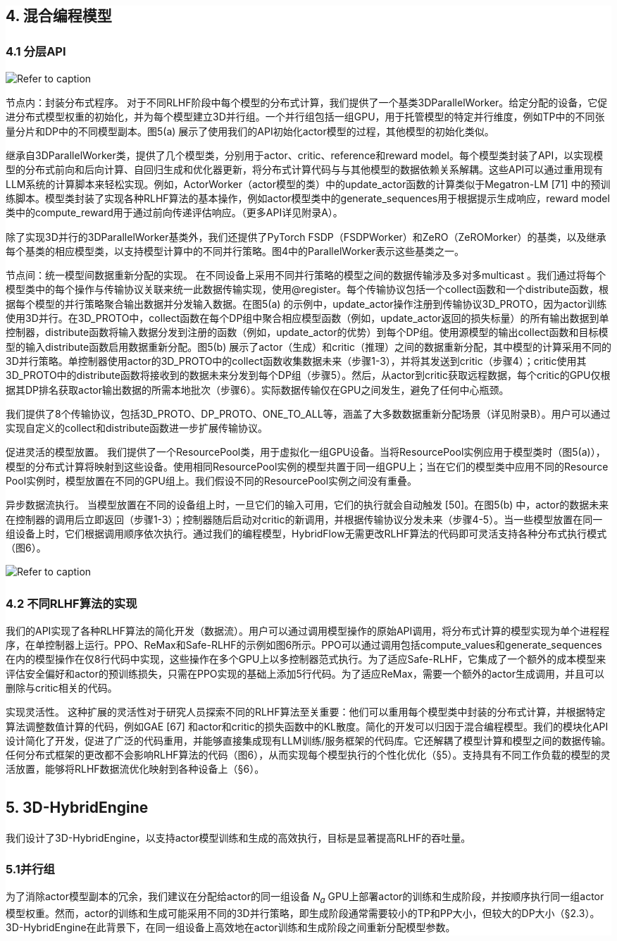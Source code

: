 ## 4. 混合编程模型

### 4.1 分层API

![Refer to caption](https://arxiv.org/html/2409.19256v2/x9.png)

节点内：封装分布式程序。 对于不同RLHF阶段中每个模型的分布式计算，我们提供了一个基类3DParallelWorker。给定分配的设备，它促进分布式模型权重的初始化，并为每个模型建立3D并行组。一个并行组包括一组GPU，用于托管模型的特定并行维度，例如TP中的不同张量分片和DP中的不同模型副本。图5(a) 展示了使用我们的API初始化actor模型的过程，其他模型的初始化类似。

继承自3DParallelWorker类，提供了几个模型类，分别用于actor、critic、reference和reward model。每个模型类封装了API，以实现模型的分布式前向和后向计算、自回归生成和优化器更新，将分布式计算代码与与其他模型的数据依赖关系解耦。这些API可以通过重用现有LLM系统的计算脚本来轻松实现。例如，ActorWorker（actor模型的类）中的update_actor函数的计算类似于Megatron-LM [71] 中的预训练脚本。模型类封装了实现各种RLHF算法的基本操作，例如actor模型类中的generate_sequences用于根据提示生成响应，reward model类中的compute_reward用于通过前向传递评估响应。（更多API详见附录A）。

除了实现3D并行的3DParallelWorker基类外，我们还提供了PyTorch FSDP（FSDPWorker）和ZeRO（ZeROMorker）的基类，以及继承每个基类的相应模型类，以支持模型计算中的不同并行策略。图4中的ParallelWorker表示这些基类之一。

节点间：统一模型间数据重新分配的实现。 在不同设备上采用不同并行策略的模型之间的数据传输涉及多对多multicast 。我们通过将每个模型类中的每个操作与传输协议关联来统一此数据传输实现，使用@register。每个传输协议包括一个collect函数和一个distribute函数，根据每个模型的并行策略聚合输出数据并分发输入数据。在图5(a) 的示例中，update_actor操作注册到传输协议3D_PROTO，因为actor训练使用3D并行。在3D_PROTO中，collect函数在每个DP组中聚合相应模型函数（例如，update_actor返回的损失标量）的所有输出数据到单控制器，distribute函数将输入数据分发到注册的函数（例如，update_actor的优势）到每个DP组。使用源模型的输出collect函数和目标模型的输入distribute函数启用数据重新分配。图5(b) 展示了actor（生成）和critic（推理）之间的数据重新分配，其中模型的计算采用不同的3D并行策略。单控制器使用actor的3D_PROTO中的collect函数收集数据未来（步骤1-3），并将其发送到critic（步骤4）；critic使用其3D_PROTO中的distribute函数将接收到的数据未来分发到每个DP组（步骤5）。然后，从actor到critic获取远程数据，每个critic的GPU仅根据其DP排名获取actor输出数据的所需本地批次（步骤6）。实际数据传输仅在GPU之间发生，避免了任何中心瓶颈。

我们提供了8个传输协议，包括3D_PROTO、DP_PROTO、ONE_TO_ALL等，涵盖了大多数数据重新分配场景（详见附录B）。用户可以通过实现自定义的collect和distribute函数进一步扩展传输协议。

促进灵活的模型放置。 我们提供了一个ResourcePool类，用于虚拟化一组GPU设备。当将ResourcePool实例应用于模型类时（图5(a)），模型的分布式计算将映射到这些设备。使用相同ResourcePool实例的模型共置于同一组GPU上；当在它们的模型类中应用不同的Resource Pool实例时，模型放置在不同的GPU组上。我们假设不同的ResourcePool实例之间没有重叠。

异步数据流执行。 当模型放置在不同的设备组上时，一旦它们的输入可用，它们的执行就会自动触发 [50]。在图5(b) 中，actor的数据未来在控制器的调用后立即返回（步骤1-3）；控制器随后启动对critic的新调用，并根据传输协议分发未来（步骤4-5）。当一些模型放置在同一组设备上时，它们根据调用顺序依次执行。通过我们的编程模型，HybridFlow无需更改RLHF算法的代码即可灵活支持各种分布式执行模式（图6）。

![Refer to caption](https://arxiv.org/html/2409.19256v2/x10.png)

### 4.2 不同RLHF算法的实现

我们的API实现了各种RLHF算法的简化开发（数据流）。用户可以通过调用模型操作的原始API调用，将分布式计算的模型实现为单个进程程序，在单控制器上运行。PPO、ReMax和Safe-RLHF的示例如图6所示。PPO可以通过调用包括compute_values和generate_sequences在内的模型操作在仅8行代码中实现，这些操作在多个GPU上以多控制器范式执行。为了适应Safe-RLHF，它集成了一个额外的成本模型来评估安全偏好和actor的预训练损失，只需在PPO实现的基础上添加5行代码。为了适应ReMax，需要一个额外的actor生成调用，并且可以删除与critic相关的代码。

实现灵活性。 这种扩展的灵活性对于研究人员探索不同的RLHF算法至关重要：他们可以重用每个模型类中封装的分布式计算，并根据特定算法调整数值计算的代码，例如GAE [67] 和actor和critic的损失函数中的KL散度。简化的开发可以归因于混合编程模型。我们的模块化API设计简化了开发，促进了广泛的代码重用，并能够直接集成现有LLM训练/服务框架的代码库。它还解耦了模型计算和模型之间的数据传输。任何分布式框架的更改都不会影响RLHF算法的代码（图6），从而实现每个模型执行的个性化优化（§5）。支持具有不同工作负载的模型的灵活放置，能够将RLHF数据流优化映射到各种设备上（§6）。

## 5. 3D-HybridEngine
我们设计了3D-HybridEngine，以支持actor模型训练和生成的高效执行，目标是显著提高RLHF的吞吐量。

### 5.1并行组
为了消除actor模型副本的冗余，我们建议在分配给actor的同一组设备 $N_{a}$ GPU上部署actor的训练和生成阶段，并按顺序执行同一组actor模型权重。然而，actor的训练和生成可能采用不同的3D并行策略，即生成阶段通常需要较小的TP和PP大小，但较大的DP大小（§2.3）。3D-HybridEngine在此背景下，在同一组设备上高效地在actor训练和生成阶段之间重新分配模型参数。
